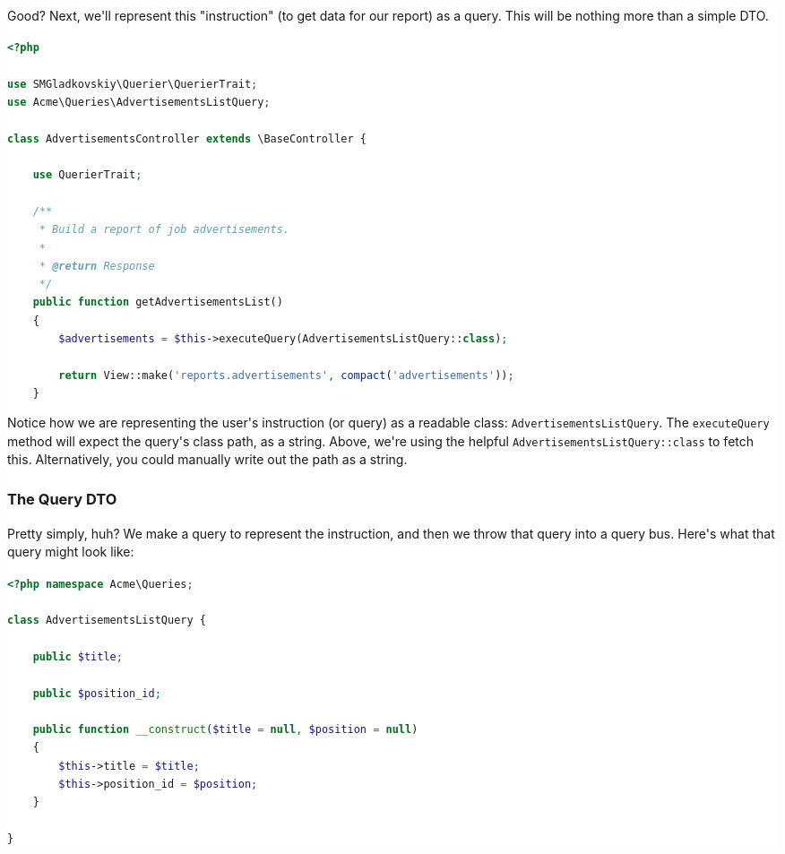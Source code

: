 Good? Next, we'll represent this "instruction" (to get data for our report) as a query. This will be nothing more than a simple DTO.

```php
<?php

use SMGladkovskiy\Querier\QuerierTrait;
use Acme\Queries\AdvertisementsListQuery;

class AdvertisementsController extends \BaseController {

	use QuerierTrait;

	/**
	 * Build a report of job advertisements.
	 *
	 * @return Response
	 */
	public function getAdvertisementsList()
	{
		$advertisements = $this->executeQuery(AdvertisementsListQuery::class);

		return View::make('reports.advertisements', compact('advertisements'));
	}
```

Notice how we are representing the user's instruction (or query) as a readable class: `AdvertisementsListQuery`. The `executeQuery` method will expect the query's class path, as a string. Above, we're using the helpful `AdvertisementsListQuery::class` to fetch this. Alternatively, you could manually write out the path as a string.

### The Query DTO

Pretty simply, huh? We make a query to represent the instruction, and then we throw that query into a query bus.
Here's what that query might look like:

```php
<?php namespace Acme\Queries;

class AdvertisementsListQuery {

    public $title;

    public $position_id;

    public function __construct($title = null, $position = null)
    {
        $this->title = $title;
        $this->position_id = $position;
    }

}
```
